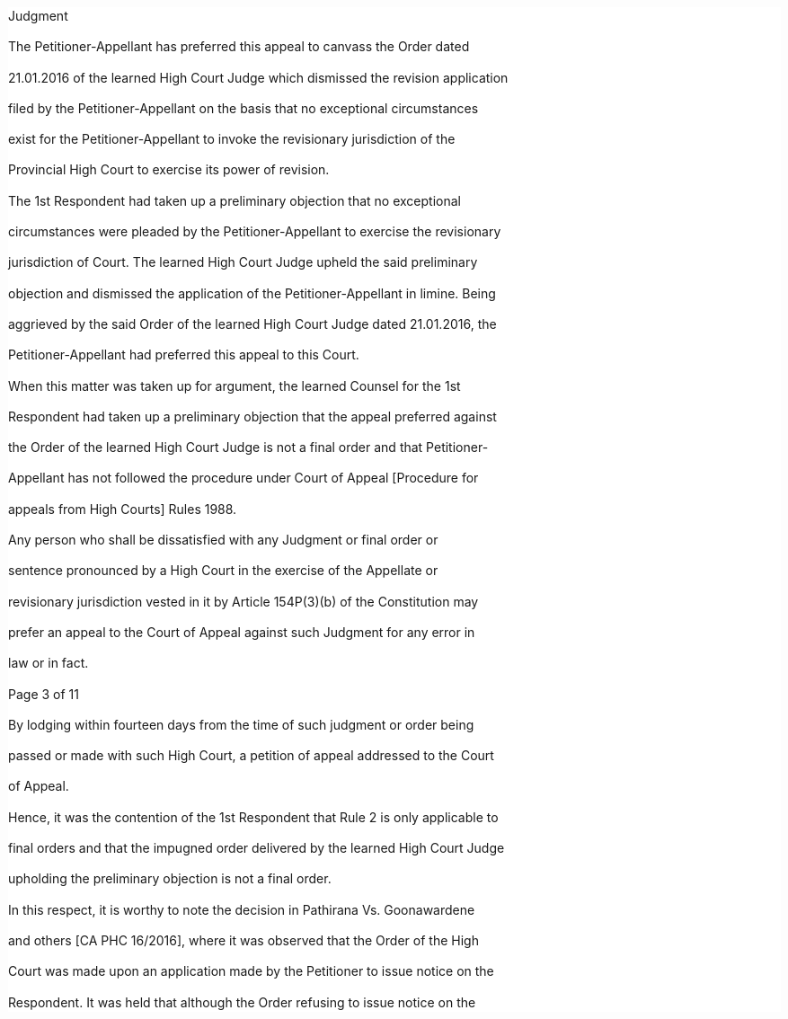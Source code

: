 Judgment

The Petitioner-Appellant has preferred this appeal to canvass the Order dated

21.01.2016 of the learned High Court Judge which dismissed the revision application

filed by the Petitioner-Appellant on the basis that no exceptional circumstances

exist for the Petitioner-Appellant to invoke the revisionary jurisdiction of the

Provincial High Court to exercise its power of revision.

The 1st Respondent had taken up a preliminary objection that no exceptional

circumstances were pleaded by the Petitioner-Appellant to exercise the revisionary

jurisdiction of Court. The learned High Court Judge upheld the said preliminary

objection and dismissed the application of the Petitioner-Appellant in limine. Being

aggrieved by the said Order of the learned High Court Judge dated 21.01.2016, the

Petitioner-Appellant had preferred this appeal to this Court.

When this matter was taken up for argument, the learned Counsel for the 1st

Respondent had taken up a preliminary objection that the appeal preferred against

the Order of the learned High Court Judge is not a final order and that Petitioner-

Appellant has not followed the procedure under Court of Appeal [Procedure for

appeals from High Courts] Rules 1988.

Any person who shall be dissatisfied with any Judgment or final order or

sentence pronounced by a High Court in the exercise of the Appellate or

revisionary jurisdiction vested in it by Article 154P(3)(b) of the Constitution may

prefer an appeal to the Court of Appeal against such Judgment for any error in

law or in fact.

Page 3 of 11

By lodging within fourteen days from the time of such judgment or order being

passed or made with such High Court, a petition of appeal addressed to the Court

of Appeal.

Hence, it was the contention of the 1st Respondent that Rule 2 is only applicable to

final orders and that the impugned order delivered by the learned High Court Judge

upholding the preliminary objection is not a final order.

In this respect, it is worthy to note the decision in Pathirana Vs. Goonawardene

and others [CA PHC 16/2016], where it was observed that the Order of the High

Court was made upon an application made by the Petitioner to issue notice on the

Respondent. It was held that although the Order refusing to issue notice on the
